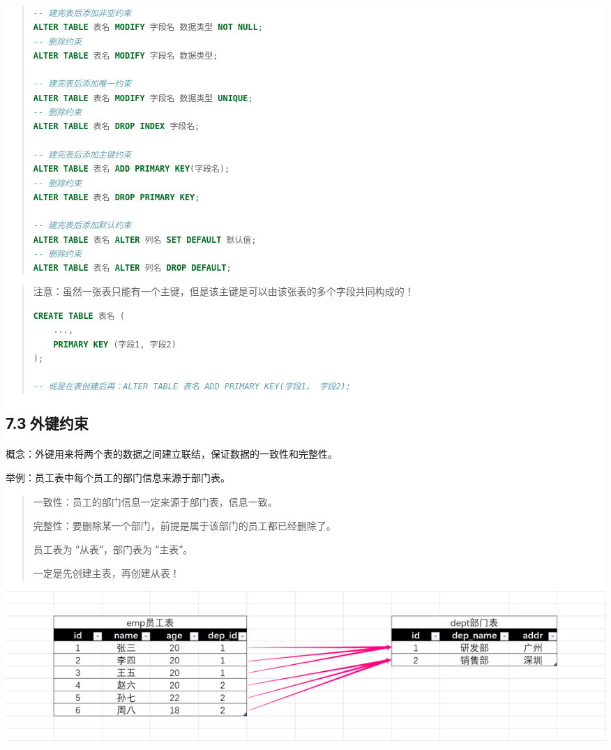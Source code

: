 > ```sql
> -- 建完表后添加非空约束
> ALTER TABLE 表名 MODIFY 字段名 数据类型 NOT NULL;
> -- 删除约束
> ALTER TABLE 表名 MODIFY 字段名 数据类型;
> 
> -- 建完表后添加唯一约束
> ALTER TABLE 表名 MODIFY 字段名 数据类型 UNIQUE;
> -- 删除约束
> ALTER TABLE 表名 DROP INDEX 字段名;
> 
> -- 建完表后添加主键约束
> ALTER TABLE 表名 ADD PRIMARY KEY(字段名);
> -- 删除约束
> ALTER TABLE 表名 DROP PRIMARY KEY;
> 
> -- 建完表后添加默认约束
> ALTER TABLE 表名 ALTER 列名 SET DEFAULT 默认值;
> -- 删除约束
> ALTER TABLE 表名 ALTER 列名 DROP DEFAULT;
> ```

> 注意：虽然一张表只能有一个主键，但是该主键是可以由该张表的多个字段共同构成的！
>
> ```sql
> CREATE TABLE 表名 (
>     ...,
>     PRIMARY KEY (字段1, 字段2)
> );
> 
> -- 或是在表创建后再：ALTER TABLE 表名 ADD PRIMARY KEY(字段1， 字段2);
> ```

## 7.3 外键约束

概念：外键用来将两个表的数据之间建立联结，保证数据的一致性和完整性。

举例：员工表中每个员工的部门信息来源于部门表。

> 一致性：员工的部门信息一定来源于部门表，信息一致。
>
> 完整性：要删除某一个部门，前提是属于该部门的员工都已经删除了。
>
> 员工表为 “从表”，部门表为 “主表”。
>
> 一定是先创建主表，再创建从表！

![image-20220615023107981](mark-img/image-20220615023107981.png)

